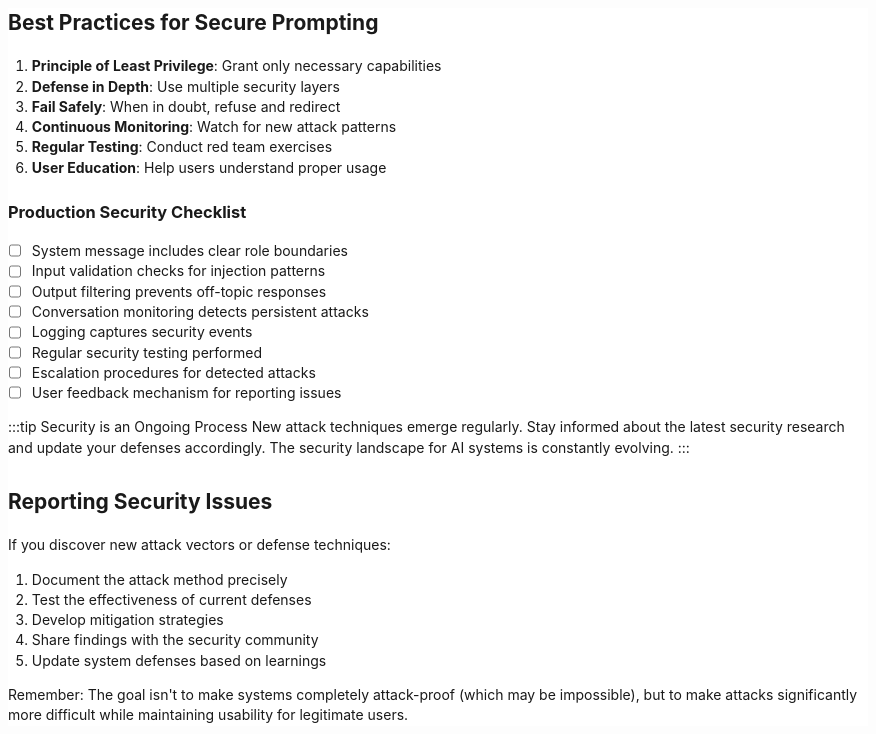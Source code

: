 ## Best Practices for Secure Prompting

1. **Principle of Least Privilege**: Grant only necessary capabilities
2. **Defense in Depth**: Use multiple security layers
3. **Fail Safely**: When in doubt, refuse and redirect
4. **Continuous Monitoring**: Watch for new attack patterns
5. **Regular Testing**: Conduct red team exercises
6. **User Education**: Help users understand proper usage

### Production Security Checklist

- [ ] System message includes clear role boundaries
- [ ] Input validation checks for injection patterns
- [ ] Output filtering prevents off-topic responses
- [ ] Conversation monitoring detects persistent attacks
- [ ] Logging captures security events
- [ ] Regular security testing performed
- [ ] Escalation procedures for detected attacks
- [ ] User feedback mechanism for reporting issues

:::tip Security is an Ongoing Process
New attack techniques emerge regularly. Stay informed about the latest security research and update your defenses accordingly. The security landscape for AI systems is constantly evolving.
:::

## Reporting Security Issues

If you discover new attack vectors or defense techniques:

1. Document the attack method precisely
2. Test the effectiveness of current defenses
3. Develop mitigation strategies
4. Share findings with the security community
5. Update system defenses based on learnings

Remember: The goal isn't to make systems completely attack-proof (which may be impossible), but to make attacks significantly more difficult while maintaining usability for legitimate users.